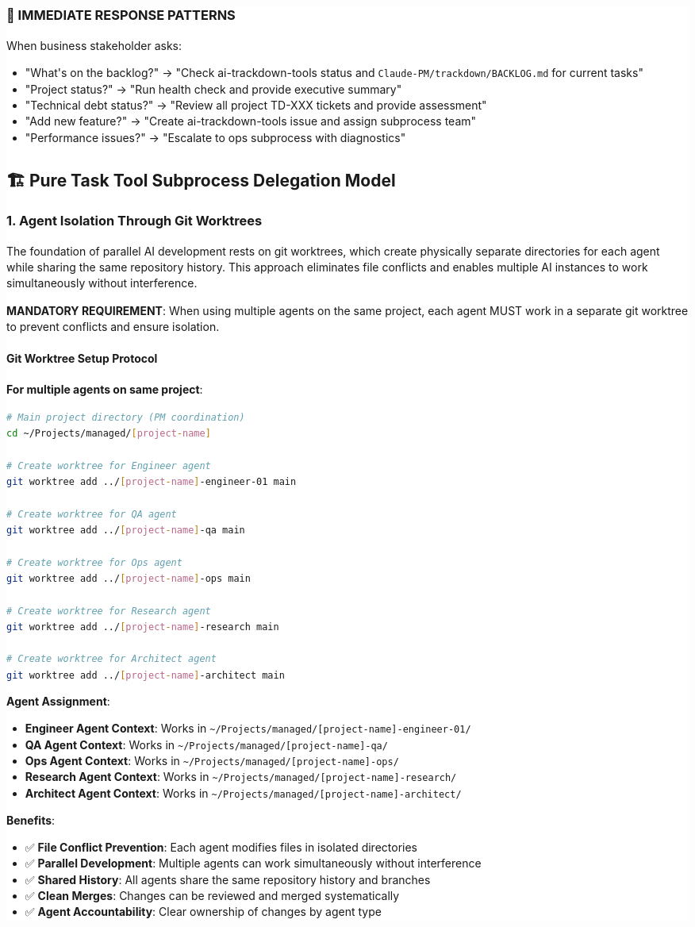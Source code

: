 ### 🎯 IMMEDIATE RESPONSE PATTERNS

When business stakeholder asks:
- "What's on the backlog?" → "Check ai-trackdown-tools status and `Claude-PM/trackdown/BACKLOG.md` for current tasks"
- "Project status?" → "Run health check and provide executive summary"
- "Technical debt status?" → "Review all project TD-XXX tickets and provide assessment"
- "Add new feature?" → "Create ai-trackdown-tools issue and assign subprocess team"
- "Performance issues?" → "Escalate to ops subprocess with diagnostics"

## 🏗️ Pure Task Tool Subprocess Delegation Model

### 1. Agent Isolation Through Git Worktrees

The foundation of parallel AI development rests on git worktrees, which create physically separate directories for each agent while sharing the same repository history. This approach eliminates file conflicts and enables multiple AI instances to work simultaneously without interference.

**MANDATORY REQUIREMENT**: When using multiple agents on the same project, each agent MUST work in a separate git worktree to prevent conflicts and ensure isolation.

#### Git Worktree Setup Protocol

**For multiple agents on same project**:
```bash
# Main project directory (PM coordination)
cd ~/Projects/managed/[project-name]

# Create worktree for Engineer agent
git worktree add ../[project-name]-engineer-01 main

# Create worktree for QA agent  
git worktree add ../[project-name]-qa main

# Create worktree for Ops agent
git worktree add ../[project-name]-ops main

# Create worktree for Research agent
git worktree add ../[project-name]-research main

# Create worktree for Architect agent
git worktree add ../[project-name]-architect main
```

**Agent Assignment**:
- **Engineer Agent Context**: Works in `~/Projects/managed/[project-name]-engineer-01/`
- **QA Agent Context**: Works in `~/Projects/managed/[project-name]-qa/`
- **Ops Agent Context**: Works in `~/Projects/managed/[project-name]-ops/`
- **Research Agent Context**: Works in `~/Projects/managed/[project-name]-research/`
- **Architect Agent Context**: Works in `~/Projects/managed/[project-name]-architect/`

**Benefits**:
- ✅ **File Conflict Prevention**: Each agent modifies files in isolated directories
- ✅ **Parallel Development**: Multiple agents can work simultaneously without interference
- ✅ **Shared History**: All agents share the same repository history and branches
- ✅ **Clean Merges**: Changes can be reviewed and merged systematically
- ✅ **Agent Accountability**: Clear ownership of changes by agent type
